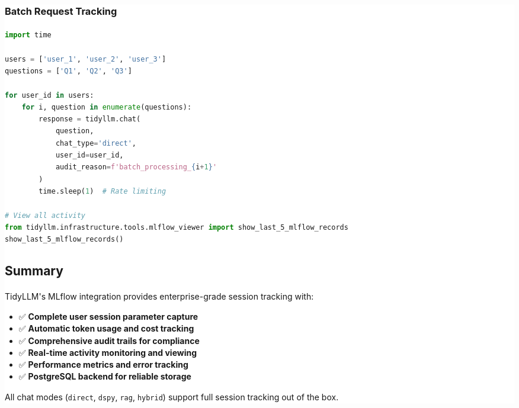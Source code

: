 ### Batch Request Tracking
```python
import time

users = ['user_1', 'user_2', 'user_3']
questions = ['Q1', 'Q2', 'Q3']

for user_id in users:
    for i, question in enumerate(questions):
        response = tidyllm.chat(
            question,
            chat_type='direct',
            user_id=user_id,
            audit_reason=f'batch_processing_{i+1}'
        )
        time.sleep(1)  # Rate limiting

# View all activity
from tidyllm.infrastructure.tools.mlflow_viewer import show_last_5_mlflow_records
show_last_5_mlflow_records()
```

## Summary

TidyLLM's MLflow integration provides enterprise-grade session tracking with:

- ✅ **Complete user session parameter capture**
- ✅ **Automatic token usage and cost tracking**
- ✅ **Comprehensive audit trails for compliance**
- ✅ **Real-time activity monitoring and viewing**
- ✅ **Performance metrics and error tracking**
- ✅ **PostgreSQL backend for reliable storage**

All chat modes (`direct`, `dspy`, `rag`, `hybrid`) support full session tracking out of the box.